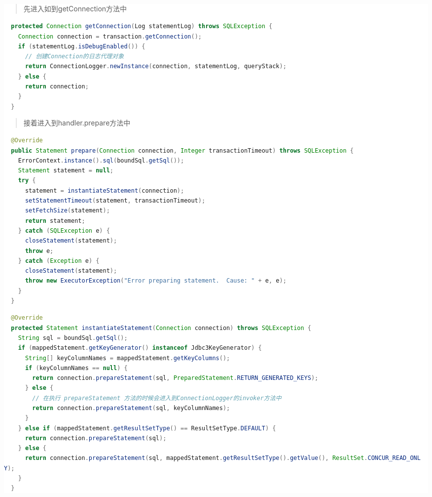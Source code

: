 > 先进入如到getConnection方法中

```java
  protected Connection getConnection(Log statementLog) throws SQLException {
    Connection connection = transaction.getConnection();
    if (statementLog.isDebugEnabled()) {
      // 创建Connection的日志代理对象
      return ConnectionLogger.newInstance(connection, statementLog, queryStack);
    } else {
      return connection;
    }
  }
```

> 接着进入到handler.prepare方法中

```java
  @Override
  public Statement prepare(Connection connection, Integer transactionTimeout) throws SQLException {
    ErrorContext.instance().sql(boundSql.getSql());
    Statement statement = null;
    try {
      statement = instantiateStatement(connection);
      setStatementTimeout(statement, transactionTimeout);
      setFetchSize(statement);
      return statement;
    } catch (SQLException e) {
      closeStatement(statement);
      throw e;
    } catch (Exception e) {
      closeStatement(statement);
      throw new ExecutorException("Error preparing statement.  Cause: " + e, e);
    }
  }
```

```java
  @Override
  protected Statement instantiateStatement(Connection connection) throws SQLException {
    String sql = boundSql.getSql();
    if (mappedStatement.getKeyGenerator() instanceof Jdbc3KeyGenerator) {
      String[] keyColumnNames = mappedStatement.getKeyColumns();
      if (keyColumnNames == null) {
        return connection.prepareStatement(sql, PreparedStatement.RETURN_GENERATED_KEYS);
      } else {
        // 在执行 prepareStatement 方法的时候会进入到ConnectionLogger的invoker方法中
        return connection.prepareStatement(sql, keyColumnNames);
      }
    } else if (mappedStatement.getResultSetType() == ResultSetType.DEFAULT) {
      return connection.prepareStatement(sql);
    } else {
      return connection.prepareStatement(sql, mappedStatement.getResultSetType().getValue(), ResultSet.CONCUR_READ_ONLY);
    }
  }
```

